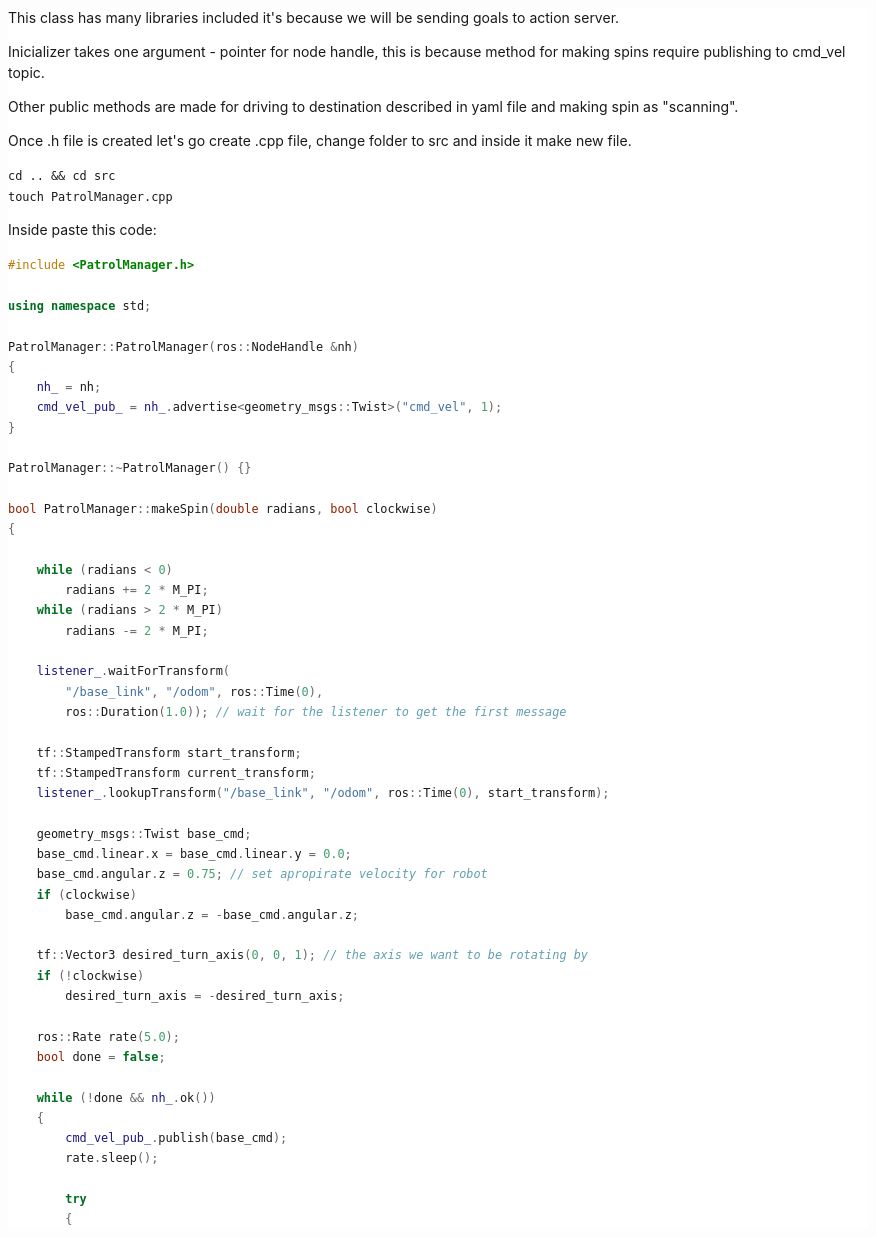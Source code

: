 This class has many libraries included it's because we will be sending goals to action server.

Inicializer takes one argument - pointer for node handle, this is because method for making spins require publishing to cmd_vel topic.

Other public methods are made for driving to destination described in yaml file and making spin as "scanning".

Once .h file is created let's go create .cpp file, change folder to src and inside it make new file.

```
cd .. && cd src
touch PatrolManager.cpp
```

Inside paste this code:

```cpp
#include <PatrolManager.h>

using namespace std;

PatrolManager::PatrolManager(ros::NodeHandle &nh)
{
    nh_ = nh;
    cmd_vel_pub_ = nh_.advertise<geometry_msgs::Twist>("cmd_vel", 1);
}

PatrolManager::~PatrolManager() {}

bool PatrolManager::makeSpin(double radians, bool clockwise)
{

    while (radians < 0)
        radians += 2 * M_PI;
    while (radians > 2 * M_PI)
        radians -= 2 * M_PI;

    listener_.waitForTransform(
        "/base_link", "/odom", ros::Time(0),
        ros::Duration(1.0)); // wait for the listener to get the first message

    tf::StampedTransform start_transform;
    tf::StampedTransform current_transform;
    listener_.lookupTransform("/base_link", "/odom", ros::Time(0), start_transform);

    geometry_msgs::Twist base_cmd;
    base_cmd.linear.x = base_cmd.linear.y = 0.0;
    base_cmd.angular.z = 0.75; // set apropirate velocity for robot
    if (clockwise)
        base_cmd.angular.z = -base_cmd.angular.z;

    tf::Vector3 desired_turn_axis(0, 0, 1); // the axis we want to be rotating by
    if (!clockwise)
        desired_turn_axis = -desired_turn_axis;

    ros::Rate rate(5.0);
    bool done = false;

    while (!done && nh_.ok())
    {
        cmd_vel_pub_.publish(base_cmd);
        rate.sleep();

        try
        {
```